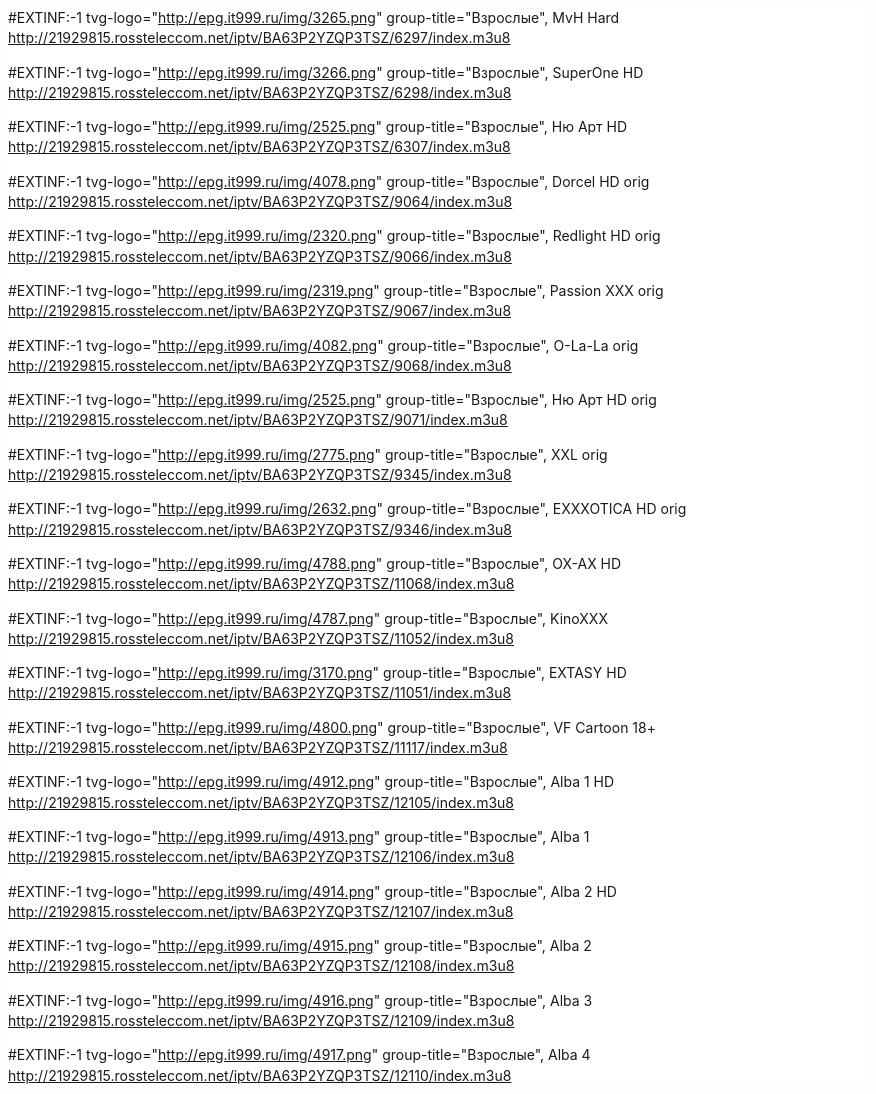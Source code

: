 #EXTINF:-1 tvg-logo="http://epg.it999.ru/img/3265.png" group-title="Взрослые",  MvH Hard
http://21929815.rossteleccom.net/iptv/BA63P2YZQP3TSZ/6297/index.m3u8

#EXTINF:-1 tvg-logo="http://epg.it999.ru/img/3266.png" group-title="Взрослые",  SuperOne HD
http://21929815.rossteleccom.net/iptv/BA63P2YZQP3TSZ/6298/index.m3u8

#EXTINF:-1 tvg-logo="http://epg.it999.ru/img/2525.png" group-title="Взрослые",  Ню Арт HD
http://21929815.rossteleccom.net/iptv/BA63P2YZQP3TSZ/6307/index.m3u8

#EXTINF:-1 tvg-logo="http://epg.it999.ru/img/4078.png" group-title="Взрослые",  Dorcel HD orig
http://21929815.rossteleccom.net/iptv/BA63P2YZQP3TSZ/9064/index.m3u8

#EXTINF:-1 tvg-logo="http://epg.it999.ru/img/2320.png" group-title="Взрослые",  Redlight HD orig
http://21929815.rossteleccom.net/iptv/BA63P2YZQP3TSZ/9066/index.m3u8

#EXTINF:-1 tvg-logo="http://epg.it999.ru/img/2319.png" group-title="Взрослые",  Passion XXX orig
http://21929815.rossteleccom.net/iptv/BA63P2YZQP3TSZ/9067/index.m3u8

#EXTINF:-1 tvg-logo="http://epg.it999.ru/img/4082.png" group-title="Взрослые",  O-La-La orig
http://21929815.rossteleccom.net/iptv/BA63P2YZQP3TSZ/9068/index.m3u8

#EXTINF:-1 tvg-logo="http://epg.it999.ru/img/2525.png" group-title="Взрослые",  Ню Арт HD orig
http://21929815.rossteleccom.net/iptv/BA63P2YZQP3TSZ/9071/index.m3u8

#EXTINF:-1 tvg-logo="http://epg.it999.ru/img/2775.png" group-title="Взрослые",  XXL orig
http://21929815.rossteleccom.net/iptv/BA63P2YZQP3TSZ/9345/index.m3u8

#EXTINF:-1 tvg-logo="http://epg.it999.ru/img/2632.png" group-title="Взрослые",  EXXXOTICA HD orig
http://21929815.rossteleccom.net/iptv/BA63P2YZQP3TSZ/9346/index.m3u8

#EXTINF:-1 tvg-logo="http://epg.it999.ru/img/4788.png" group-title="Взрослые",  ОХ-АХ HD
http://21929815.rossteleccom.net/iptv/BA63P2YZQP3TSZ/11068/index.m3u8

#EXTINF:-1 tvg-logo="http://epg.it999.ru/img/4787.png" group-title="Взрослые",  KinoXXX
http://21929815.rossteleccom.net/iptv/BA63P2YZQP3TSZ/11052/index.m3u8

#EXTINF:-1 tvg-logo="http://epg.it999.ru/img/3170.png" group-title="Взрослые",  EXTASY HD
http://21929815.rossteleccom.net/iptv/BA63P2YZQP3TSZ/11051/index.m3u8

#EXTINF:-1 tvg-logo="http://epg.it999.ru/img/4800.png" group-title="Взрослые",  VF Cartoon 18+
http://21929815.rossteleccom.net/iptv/BA63P2YZQP3TSZ/11117/index.m3u8

#EXTINF:-1 tvg-logo="http://epg.it999.ru/img/4912.png" group-title="Взрослые",  Alba 1 HD
http://21929815.rossteleccom.net/iptv/BA63P2YZQP3TSZ/12105/index.m3u8

#EXTINF:-1 tvg-logo="http://epg.it999.ru/img/4913.png" group-title="Взрослые",  Alba 1
http://21929815.rossteleccom.net/iptv/BA63P2YZQP3TSZ/12106/index.m3u8

#EXTINF:-1 tvg-logo="http://epg.it999.ru/img/4914.png" group-title="Взрослые",  Alba 2 HD
http://21929815.rossteleccom.net/iptv/BA63P2YZQP3TSZ/12107/index.m3u8

#EXTINF:-1 tvg-logo="http://epg.it999.ru/img/4915.png" group-title="Взрослые",  Alba 2
http://21929815.rossteleccom.net/iptv/BA63P2YZQP3TSZ/12108/index.m3u8

#EXTINF:-1 tvg-logo="http://epg.it999.ru/img/4916.png" group-title="Взрослые",  Alba 3
http://21929815.rossteleccom.net/iptv/BA63P2YZQP3TSZ/12109/index.m3u8

#EXTINF:-1 tvg-logo="http://epg.it999.ru/img/4917.png" group-title="Взрослые",  Alba 4
http://21929815.rossteleccom.net/iptv/BA63P2YZQP3TSZ/12110/index.m3u8
